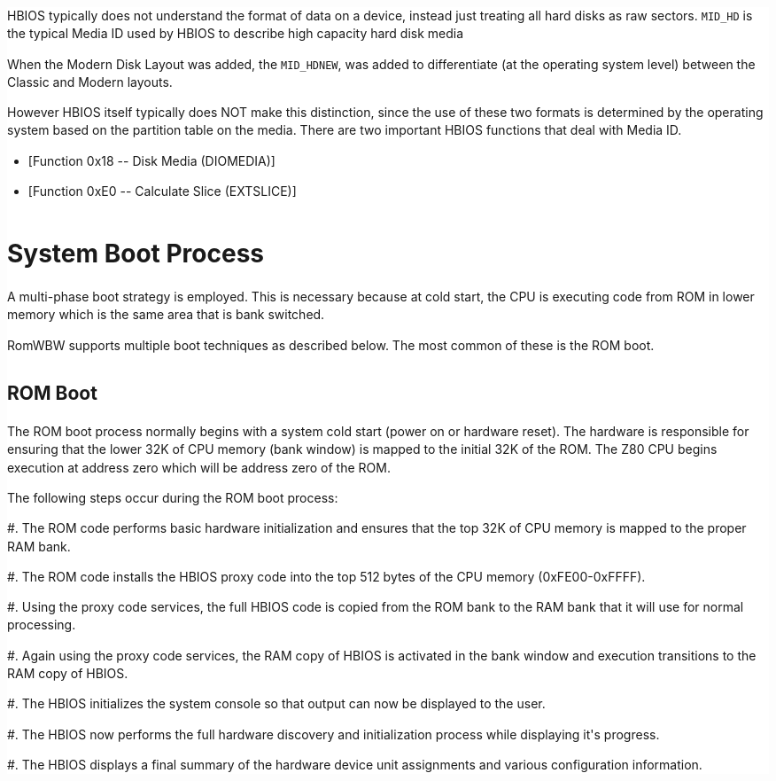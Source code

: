 HBIOS typically does not understand the format of data on a device,
instead just treating all hard disks as raw sectors. `MID_HD` is the typical
Media ID used by HBIOS to describe high capacity hard disk media

When the Modern Disk Layout was added, the `MID_HDNEW`, was added to
differentiate (at the operating system level) between the Classic and Modern layouts.

However HBIOS itself typically does NOT make this distinction, since the use 
of these two formats is determined by the operating system based on the 
partition table on the media. 
There are two important HBIOS functions that deal with Media ID.

* [Function 0x18 -- Disk Media (DIOMEDIA)]

* [Function 0xE0 -- Calculate Slice (EXTSLICE)]

# System Boot Process

A multi-phase boot strategy is employed. This is necessary because at
cold start, the CPU is executing code from ROM in lower memory which is
the same area that is bank switched.

RomWBW supports multiple boot techniques as described below.  The
most common of these is the ROM boot.

## ROM Boot

The ROM boot process normally begins with a system cold start (power on 
or hardware reset).  The hardware is responsible for ensuring that the 
lower 32K of CPU memory (bank window) is mapped to the initial 32K of 
the ROM.  The Z80 CPU begins execution at address zero which will be 
address zero of the ROM.

The following steps occur during the ROM boot process:

#. The ROM code performs basic hardware initialization and ensures
   that the top 32K of CPU memory is mapped to the proper RAM bank.

#. The ROM code installs the HBIOS proxy code into the top 512
   bytes of the CPU memory (0xFE00-0xFFFF).

#. Using the proxy code services, the full HBIOS code is copied
   from the ROM bank to the RAM bank that it will use for normal
   processing.

#. Again using the proxy code services, the RAM copy of HBIOS is
   activated in the bank window and execution transitions to the
   RAM copy of HBIOS.

#. The HBIOS initializes the system console so that output can now
   be displayed to the user.

#. The HBIOS now performs the full hardware discovery and initialization
   process while displaying it's progress.

#. The HBIOS displays a final summary of the hardware device unit
   assignments and various configuration information.
